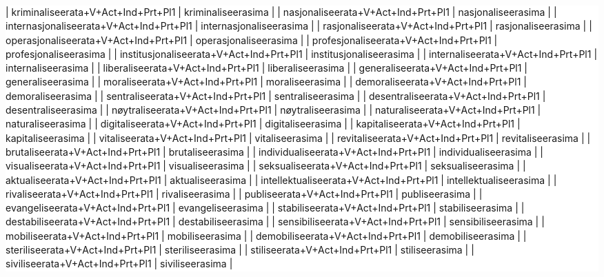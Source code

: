 | kriminaliseerata+V+Act+Ind+Prt+Pl1      | kriminaliseerasima      |
| nasjonaliseerata+V+Act+Ind+Prt+Pl1      | nasjonaliseerasima      |
| internasjonaliseerata+V+Act+Ind+Prt+Pl1 | internasjonaliseerasima |
| rasjonaliseerata+V+Act+Ind+Prt+Pl1      | rasjonaliseerasima      |
| operasjonaliseerata+V+Act+Ind+Prt+Pl1   | operasjonaliseerasima   |
| profesjonaliseerata+V+Act+Ind+Prt+Pl1   | profesjonaliseerasima   |
| institusjonaliseerata+V+Act+Ind+Prt+Pl1 | institusjonaliseerasima |
| internaliseerata+V+Act+Ind+Prt+Pl1      | internaliseerasima      |
| liberaliseerata+V+Act+Ind+Prt+Pl1       | liberaliseerasima       |
| generaliseerata+V+Act+Ind+Prt+Pl1       | generaliseerasima       |
| moraliseerata+V+Act+Ind+Prt+Pl1         | moraliseerasima         |
| demoraliseerata+V+Act+Ind+Prt+Pl1       | demoraliseerasima       |
| sentraliseerata+V+Act+Ind+Prt+Pl1       | sentraliseerasima       |
| desentraliseerata+V+Act+Ind+Prt+Pl1     | desentraliseerasima     |
| nøytraliseerata+V+Act+Ind+Prt+Pl1       | nøytraliseerasima       |
| naturaliseerata+V+Act+Ind+Prt+Pl1       | naturaliseerasima       |
| digitaliseerata+V+Act+Ind+Prt+Pl1       | digitaliseerasima       |
| kapitaliseerata+V+Act+Ind+Prt+Pl1       | kapitaliseerasima       |
| vitaliseerata+V+Act+Ind+Prt+Pl1         | vitaliseerasima         |
| revitaliseerata+V+Act+Ind+Prt+Pl1       | revitaliseerasima       |
| brutaliseerata+V+Act+Ind+Prt+Pl1        | brutaliseerasima        |
| individualiseerata+V+Act+Ind+Prt+Pl1    | individualiseerasima    |
| visualiseerata+V+Act+Ind+Prt+Pl1        | visualiseerasima        |
| seksualiseerata+V+Act+Ind+Prt+Pl1       | seksualiseerasima       |
| aktualiseerata+V+Act+Ind+Prt+Pl1        | aktualiseerasima        |
| intellektualiseerata+V+Act+Ind+Prt+Pl1  | intellektualiseerasima  |
| rivaliseerata+V+Act+Ind+Prt+Pl1         | rivaliseerasima         |
| publiseerata+V+Act+Ind+Prt+Pl1          | publiseerasima          |
| evangeliseerata+V+Act+Ind+Prt+Pl1       | evangeliseerasima       |
| stabiliseerata+V+Act+Ind+Prt+Pl1        | stabiliseerasima        |
| destabiliseerata+V+Act+Ind+Prt+Pl1      | destabiliseerasima      |
| sensibiliseerata+V+Act+Ind+Prt+Pl1      | sensibiliseerasima      |
| mobiliseerata+V+Act+Ind+Prt+Pl1         | mobiliseerasima         |
| demobiliseerata+V+Act+Ind+Prt+Pl1       | demobiliseerasima       |
| steriliseerata+V+Act+Ind+Prt+Pl1        | steriliseerasima        |
| stiliseerata+V+Act+Ind+Prt+Pl1          | stiliseerasima          |
| siviliseerata+V+Act+Ind+Prt+Pl1         | siviliseerasima         |